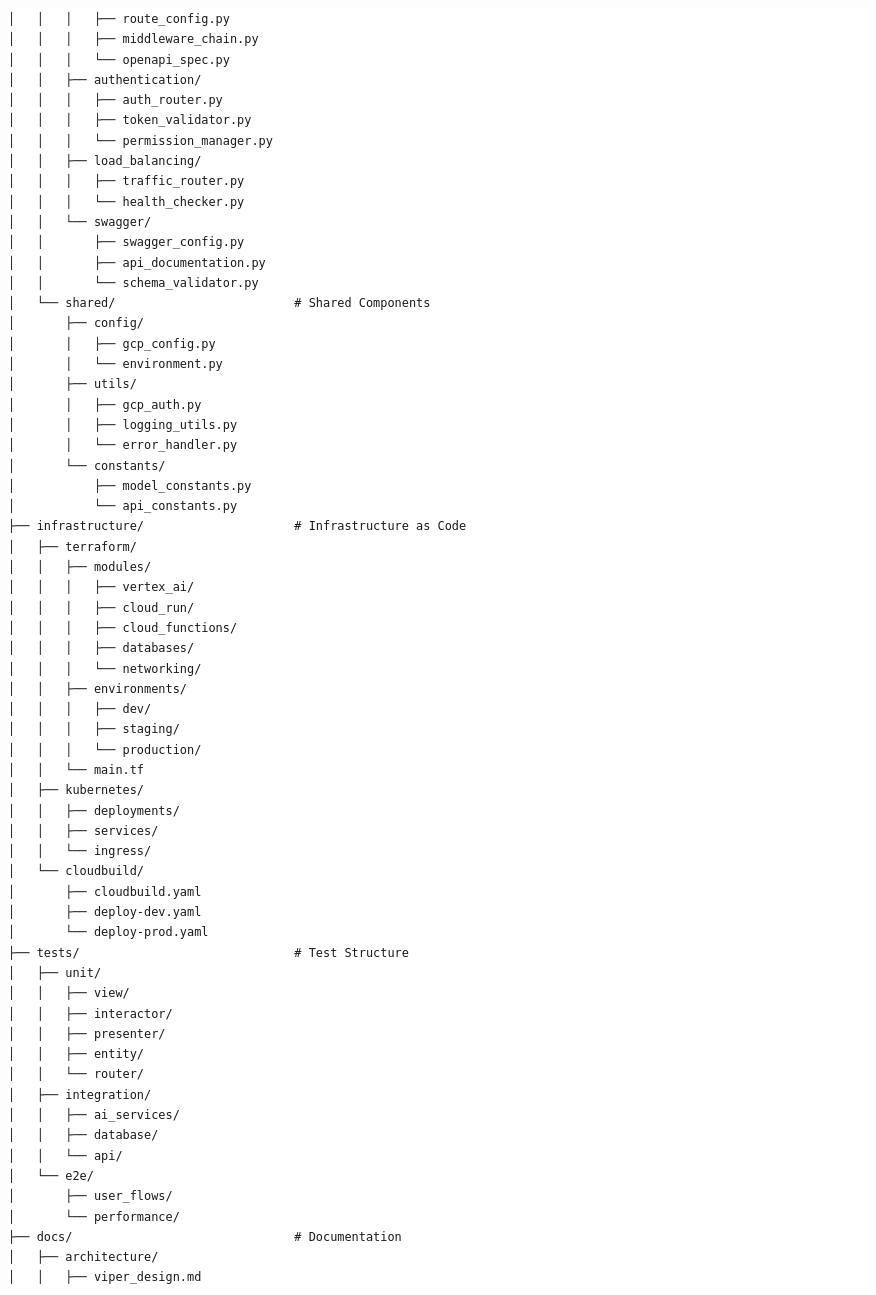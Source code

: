 ```
│   │   │   ├── route_config.py
│   │   │   ├── middleware_chain.py
│   │   │   └── openapi_spec.py
│   │   ├── authentication/
│   │   │   ├── auth_router.py
│   │   │   ├── token_validator.py
│   │   │   └── permission_manager.py
│   │   ├── load_balancing/
│   │   │   ├── traffic_router.py
│   │   │   └── health_checker.py
│   │   └── swagger/
│   │       ├── swagger_config.py
│   │       ├── api_documentation.py
│   │       └── schema_validator.py
│   └── shared/                         # Shared Components
│       ├── config/
│       │   ├── gcp_config.py
│       │   └── environment.py
│       ├── utils/
│       │   ├── gcp_auth.py
│       │   ├── logging_utils.py
│       │   └── error_handler.py
│       └── constants/
│           ├── model_constants.py
│           └── api_constants.py
├── infrastructure/                     # Infrastructure as Code
│   ├── terraform/
│   │   ├── modules/
│   │   │   ├── vertex_ai/
│   │   │   ├── cloud_run/
│   │   │   ├── cloud_functions/
│   │   │   ├── databases/
│   │   │   └── networking/
│   │   ├── environments/
│   │   │   ├── dev/
│   │   │   ├── staging/
│   │   │   └── production/
│   │   └── main.tf
│   ├── kubernetes/
│   │   ├── deployments/
│   │   ├── services/
│   │   └── ingress/
│   └── cloudbuild/
│       ├── cloudbuild.yaml
│       ├── deploy-dev.yaml
│       └── deploy-prod.yaml
├── tests/                              # Test Structure
│   ├── unit/
│   │   ├── view/
│   │   ├── interactor/
│   │   ├── presenter/
│   │   ├── entity/
│   │   └── router/
│   ├── integration/
│   │   ├── ai_services/
│   │   ├── database/
│   │   └── api/
│   └── e2e/
│       ├── user_flows/
│       └── performance/
├── docs/                               # Documentation
│   ├── architecture/
│   │   ├── viper_design.md
```